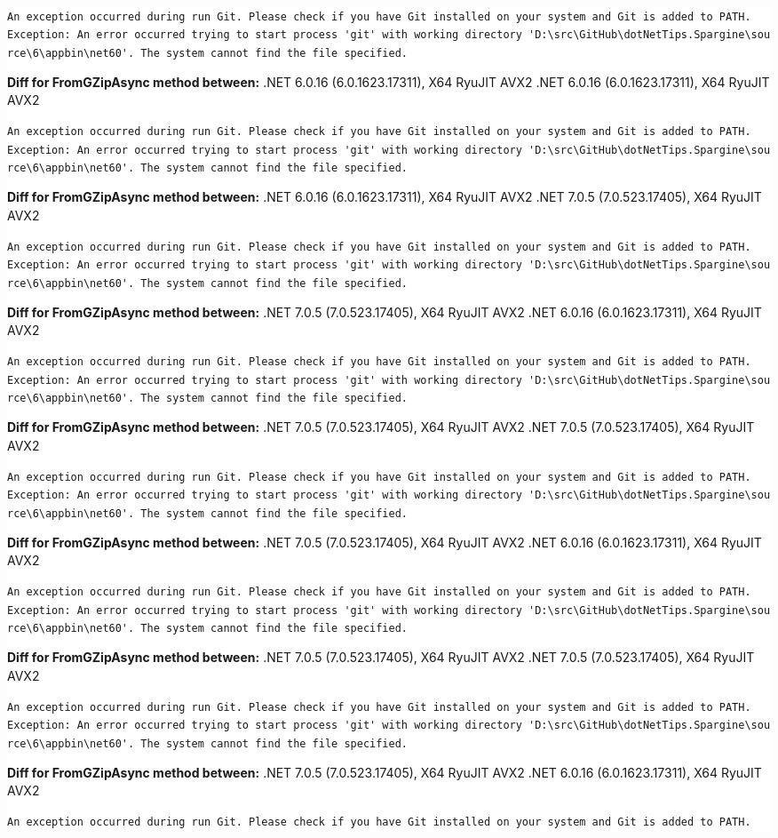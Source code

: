 ```diff
An exception occurred during run Git. Please check if you have Git installed on your system and Git is added to PATH.
Exception: An error occurred trying to start process 'git' with working directory 'D:\src\GitHub\dotNetTips.Spargine\source\6\appbin\net60'. The system cannot find the file specified.
```
**Diff for FromGZipAsync method between:**
.NET 6.0.16 (6.0.1623.17311), X64 RyuJIT AVX2
.NET 6.0.16 (6.0.1623.17311), X64 RyuJIT AVX2
```diff
An exception occurred during run Git. Please check if you have Git installed on your system and Git is added to PATH.
Exception: An error occurred trying to start process 'git' with working directory 'D:\src\GitHub\dotNetTips.Spargine\source\6\appbin\net60'. The system cannot find the file specified.
```
**Diff for FromGZipAsync method between:**
.NET 6.0.16 (6.0.1623.17311), X64 RyuJIT AVX2
.NET 7.0.5 (7.0.523.17405), X64 RyuJIT AVX2
```diff
An exception occurred during run Git. Please check if you have Git installed on your system and Git is added to PATH.
Exception: An error occurred trying to start process 'git' with working directory 'D:\src\GitHub\dotNetTips.Spargine\source\6\appbin\net60'. The system cannot find the file specified.
```
**Diff for FromGZipAsync method between:**
.NET 7.0.5 (7.0.523.17405), X64 RyuJIT AVX2
.NET 6.0.16 (6.0.1623.17311), X64 RyuJIT AVX2
```diff
An exception occurred during run Git. Please check if you have Git installed on your system and Git is added to PATH.
Exception: An error occurred trying to start process 'git' with working directory 'D:\src\GitHub\dotNetTips.Spargine\source\6\appbin\net60'. The system cannot find the file specified.
```
**Diff for FromGZipAsync method between:**
.NET 7.0.5 (7.0.523.17405), X64 RyuJIT AVX2
.NET 7.0.5 (7.0.523.17405), X64 RyuJIT AVX2
```diff
An exception occurred during run Git. Please check if you have Git installed on your system and Git is added to PATH.
Exception: An error occurred trying to start process 'git' with working directory 'D:\src\GitHub\dotNetTips.Spargine\source\6\appbin\net60'. The system cannot find the file specified.
```
**Diff for FromGZipAsync method between:**
.NET 7.0.5 (7.0.523.17405), X64 RyuJIT AVX2
.NET 6.0.16 (6.0.1623.17311), X64 RyuJIT AVX2
```diff
An exception occurred during run Git. Please check if you have Git installed on your system and Git is added to PATH.
Exception: An error occurred trying to start process 'git' with working directory 'D:\src\GitHub\dotNetTips.Spargine\source\6\appbin\net60'. The system cannot find the file specified.
```
**Diff for FromGZipAsync method between:**
.NET 7.0.5 (7.0.523.17405), X64 RyuJIT AVX2
.NET 7.0.5 (7.0.523.17405), X64 RyuJIT AVX2
```diff
An exception occurred during run Git. Please check if you have Git installed on your system and Git is added to PATH.
Exception: An error occurred trying to start process 'git' with working directory 'D:\src\GitHub\dotNetTips.Spargine\source\6\appbin\net60'. The system cannot find the file specified.
```
**Diff for FromGZipAsync method between:**
.NET 7.0.5 (7.0.523.17405), X64 RyuJIT AVX2
.NET 6.0.16 (6.0.1623.17311), X64 RyuJIT AVX2
```diff
An exception occurred during run Git. Please check if you have Git installed on your system and Git is added to PATH.
```